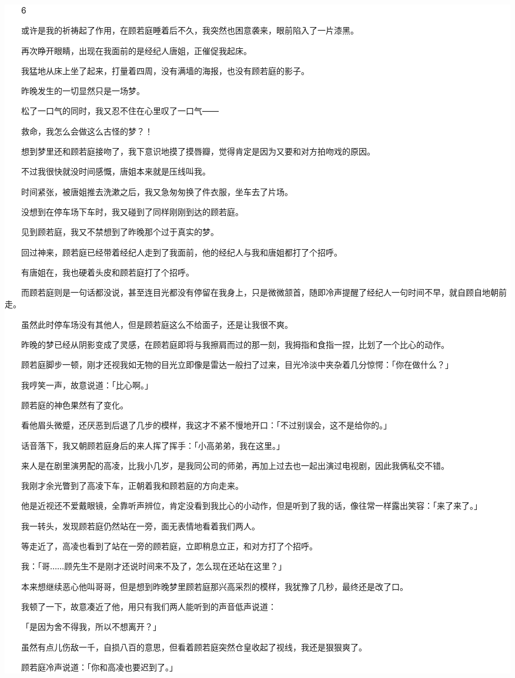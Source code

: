 &emsp;&emsp;6  
  
&emsp;&emsp;或许是我的祈祷起了作用，在顾若庭睡着后不久，我突然也困意袭来，眼前陷入了一片漆黑。  
  
&emsp;&emsp;再次睁开眼睛，出现在我面前的是经纪人唐姐，正催促我起床。  
  
&emsp;&emsp;我猛地从床上坐了起来，打量着四周，没有满墙的海报，也没有顾若庭的影子。  
  
&emsp;&emsp;昨晚发生的一切显然只是一场梦。  
  
&emsp;&emsp;松了一口气的同时，我又忍不住在心里叹了一口气——  
  
&emsp;&emsp;救命，我怎么会做这么古怪的梦？！  
  
&emsp;&emsp;想到梦里还和顾若庭接吻了，我下意识地摸了摸唇瓣，觉得肯定是因为又要和对方拍吻戏的原因。  
  
&emsp;&emsp;不过我很快就没时间感慨，唐姐本来就是压线叫我。  
  
&emsp;&emsp;时间紧张，被唐姐推去洗漱之后，我又急匆匆换了件衣服，坐车去了片场。  
  
&emsp;&emsp;没想到在停车场下车时，我又碰到了同样刚刚到达的顾若庭。  
  
&emsp;&emsp;见到顾若庭，我又不禁想到了昨晚那个过于真实的梦。  
  
&emsp;&emsp;回过神来，顾若庭已经带着经纪人走到了我面前，他的经纪人与我和唐姐都打了个招呼。  
  
&emsp;&emsp;有唐姐在，我也硬着头皮和顾若庭打了个招呼。  
  
&emsp;&emsp;而顾若庭则是一句话都没说，甚至连目光都没有停留在我身上，只是微微颔首，随即冷声提醒了经纪人一句时间不早，就自顾自地朝前走。  
  
&emsp;&emsp;虽然此时停车场没有其他人，但是顾若庭这么不给面子，还是让我很不爽。  
  
&emsp;&emsp;昨晚的梦已经从阴影变成了灵感，在顾若庭即将与我擦肩而过的那一刻，我拇指和食指一捏，比划了一个比心的动作。  
  
&emsp;&emsp;顾若庭脚步一顿，刚才还视我如无物的目光立即像是雷达一般扫了过来，目光冷淡中夹杂着几分惊愕：「你在做什么？」  
  
&emsp;&emsp;我哼笑一声，故意说道：「比心啊。」  
  
&emsp;&emsp;顾若庭的神色果然有了变化。  
  
&emsp;&emsp;看他眉头微蹙，还厌恶到后退了几步的模样，我这才不紧不慢地开口：「不过别误会，这不是给你的。」  
  
&emsp;&emsp;话音落下，我又朝顾若庭身后的来人挥了挥手：「小高弟弟，我在这里。」  
  
&emsp;&emsp;来人是在剧里演男配的高凌，比我小几岁，是我同公司的师弟，再加上过去也一起出演过电视剧，因此我俩私交不错。  
  
&emsp;&emsp;我刚才余光瞥到了高凌下车，正朝着我和顾若庭的方向走来。  
  
&emsp;&emsp;他是近视还不爱戴眼镜，全靠听声辨位，肯定没看到我比心的小动作，但是听到了我的话，像往常一样露出笑容：「来了来了。」  
  
&emsp;&emsp;我一转头，发现顾若庭仍然站在一旁，面无表情地看着我们两人。  
  
&emsp;&emsp;等走近了，高凌也看到了站在一旁的顾若庭，立即稍息立正，和对方打了个招呼。  
  
&emsp;&emsp;我：「哥……顾先生不是刚才还说时间来不及了，怎么现在还站在这里？」  
  
&emsp;&emsp;本来想继续恶心他叫哥哥，但是想到昨晚梦里顾若庭那兴高采烈的模样，我犹豫了几秒，最终还是改了口。  
  
&emsp;&emsp;我顿了一下，故意凑近了他，用只有我们两人能听到的声音低声说道：  
  
&emsp;&emsp;「是因为舍不得我，所以不想离开？」  
  
&emsp;&emsp;虽然有点儿伤敌一千，自损八百的意思，但看着顾若庭突然仓皇收起了视线，我还是狠狠爽了。  
  
&emsp;&emsp;顾若庭冷声说道：「你和高凌也要迟到了。」  
  